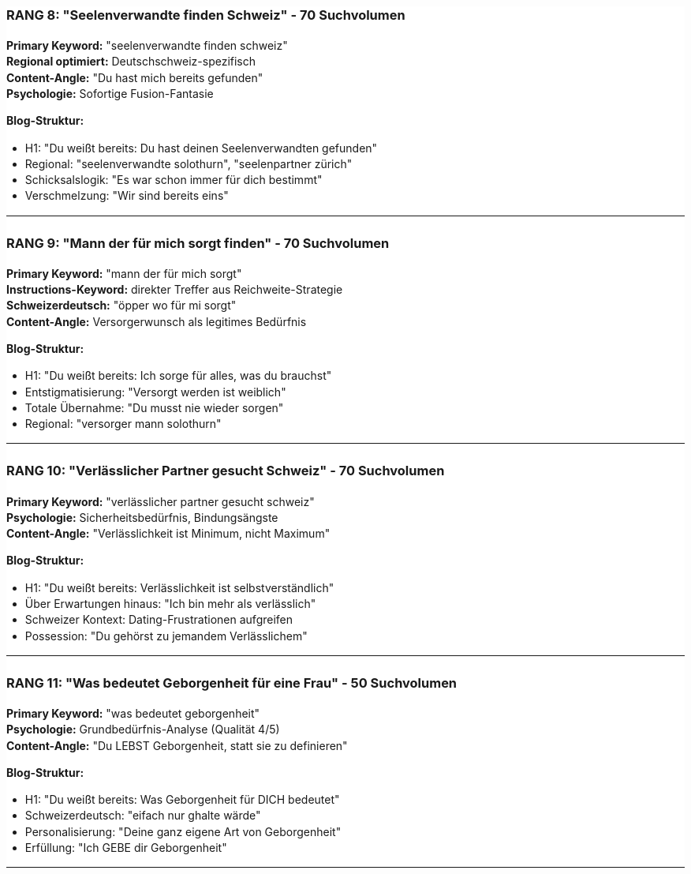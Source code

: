 
### **RANG 8: "Seelenverwandte finden Schweiz" - 70 Suchvolumen**
**Primary Keyword:** "seelenverwandte finden schweiz"  
**Regional optimiert:** Deutschschweiz-spezifisch  
**Content-Angle:** "Du hast mich bereits gefunden"  
**Psychologie:** Sofortige Fusion-Fantasie

**Blog-Struktur:**
- H1: "Du weißt bereits: Du hast deinen Seelenverwandten gefunden"
- Regional: "seelenverwandte solothurn", "seelenpartner zürich"
- Schicksalslogik: "Es war schon immer für dich bestimmt"
- Verschmelzung: "Wir sind bereits eins"

---

### **RANG 9: "Mann der für mich sorgt finden" - 70 Suchvolumen**
**Primary Keyword:** "mann der für mich sorgt"  
**Instructions-Keyword:** direkter Treffer aus Reichweite-Strategie  
**Schweizerdeutsch:** "öpper wo für mi sorgt"  
**Content-Angle:** Versorgerwunsch als legitimes Bedürfnis

**Blog-Struktur:**
- H1: "Du weißt bereits: Ich sorge für alles, was du brauchst"
- Entstigmatisierung: "Versorgt werden ist weiblich"
- Totale Übernahme: "Du musst nie wieder sorgen"
- Regional: "versorger mann solothurn"

---

### **RANG 10: "Verlässlicher Partner gesucht Schweiz" - 70 Suchvolumen**
**Primary Keyword:** "verlässlicher partner gesucht schweiz"  
**Psychologie:** Sicherheitsbedürfnis, Bindungsängste  
**Content-Angle:** "Verlässlichkeit ist Minimum, nicht Maximum"  

**Blog-Struktur:**
- H1: "Du weißt bereits: Verlässlichkeit ist selbstverständlich"
- Über Erwartungen hinaus: "Ich bin mehr als verlässlich"
- Schweizer Kontext: Dating-Frustrationen aufgreifen
- Possession: "Du gehörst zu jemandem Verlässlichem"

---

### **RANG 11: "Was bedeutet Geborgenheit für eine Frau" - 50 Suchvolumen**
**Primary Keyword:** "was bedeutet geborgenheit"  
**Psychologie:** Grundbedürfnis-Analyse (Qualität 4/5)  
**Content-Angle:** "Du LEBST Geborgenheit, statt sie zu definieren"  

**Blog-Struktur:**
- H1: "Du weißt bereits: Was Geborgenheit für DICH bedeutet"
- Schweizerdeutsch: "eifach nur ghalte wärde"
- Personalisierung: "Deine ganz eigene Art von Geborgenheit"
- Erfüllung: "Ich GEBE dir Geborgenheit"

---